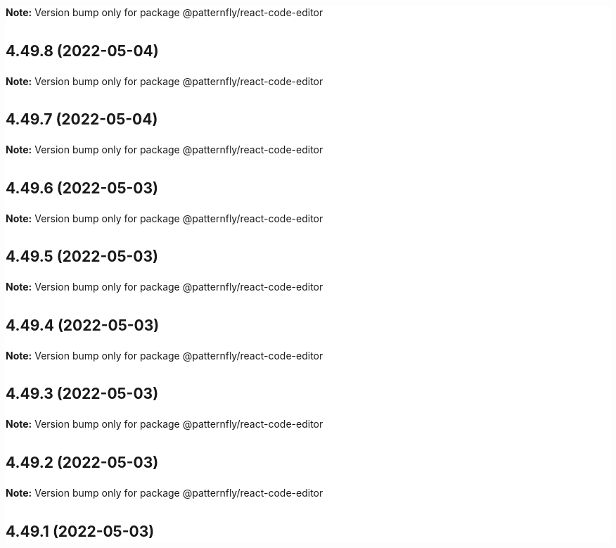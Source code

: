 **Note:** Version bump only for package @patternfly/react-code-editor





## 4.49.8 (2022-05-04)

**Note:** Version bump only for package @patternfly/react-code-editor





## 4.49.7 (2022-05-04)

**Note:** Version bump only for package @patternfly/react-code-editor





## 4.49.6 (2022-05-03)

**Note:** Version bump only for package @patternfly/react-code-editor





## 4.49.5 (2022-05-03)

**Note:** Version bump only for package @patternfly/react-code-editor





## 4.49.4 (2022-05-03)

**Note:** Version bump only for package @patternfly/react-code-editor





## 4.49.3 (2022-05-03)

**Note:** Version bump only for package @patternfly/react-code-editor





## 4.49.2 (2022-05-03)

**Note:** Version bump only for package @patternfly/react-code-editor





## 4.49.1 (2022-05-03)
